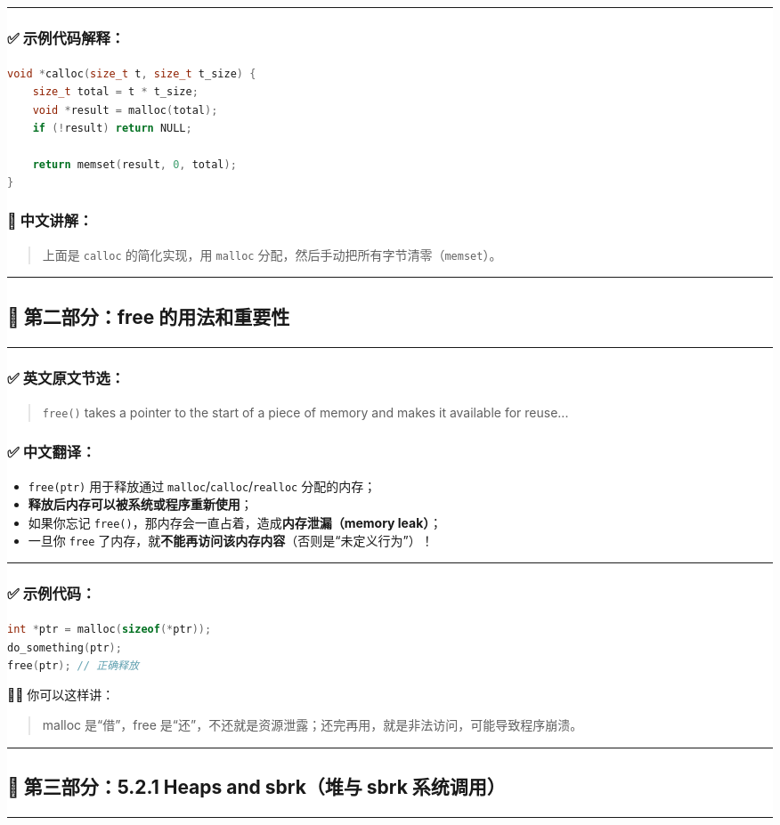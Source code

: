 ------

### ✅ 示例代码解释：

```c
void *calloc(size_t t, size_t t_size) {
    size_t total = t * t_size;
    void *result = malloc(total);
    if (!result) return NULL;

    return memset(result, 0, total);
}
```

### 📌 中文讲解：

> 上面是 `calloc` 的简化实现，用 `malloc` 分配，然后手动把所有字节清零（`memset`）。

------

## 🔹 第二部分：free 的用法和重要性

------

### ✅ 英文原文节选：

> `free()` takes a pointer to the start of a piece of memory and makes it available for reuse...

### ✅ 中文翻译：

- `free(ptr)` 用于释放通过 `malloc`/`calloc`/`realloc` 分配的内存；
- **释放后内存可以被系统或程序重新使用**；
- 如果你忘记 `free()`，那内存会一直占着，造成**内存泄漏（memory leak）**；
- 一旦你 `free` 了内存，就**不能再访问该内存内容**（否则是“未定义行为”）！

------

### ✅ 示例代码：

```c
int *ptr = malloc(sizeof(*ptr));
do_something(ptr);
free(ptr); // 正确释放
```

👩‍🏫 你可以这样讲：

> malloc 是“借”，free 是“还”，不还就是资源泄露；还完再用，就是非法访问，可能导致程序崩溃。

------

## 🔹 第三部分：5.2.1 Heaps and sbrk（堆与 sbrk 系统调用）

------

